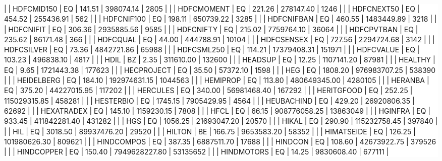 |  | HDFCMID150 | EQ | 141.51 | 398074.14 | 2805 |
|  | HDFCMOMENT | EQ | 221.26 | 278147.40 | 1246 |
|  | HDFCNEXT50 | EQ | 454.52 | 255436.91 | 562 |
|  | HDFCNIF100 | EQ | 198.11 | 650739.22 | 3285 |
|  | HDFCNIFBAN | EQ | 460.55 | 1483449.89 | 3218 |
|  | HDFCNIFIT | EQ | 306.36 | 2935885.56 | 9585 |
|  | HDFCNIFTY | EQ | 215.02 | 7759764.10 | 36064 |
|  | HDFCPVTBAN | EQ | 235.62 | 86171.48 | 366 |
|  | HDFCQUAL | EQ | 44.00 | 444788.91 | 10104 |
|  | HDFCSENSEX | EQ | 727.56 | 2294724.68 | 3142 |
|  | HDFCSILVER | EQ | 73.36 | 4842721.86 | 65988 |
|  | HDFCSML250 | EQ | 114.21 | 17379408.31 | 151971 |
|  | HDFCVALUE | EQ | 103.23 | 496838.10 | 4817 |
|  | HDIL | BZ | 2.35 | 311610.00 | 132600 |
|  | HEADSUP | EQ | 12.25 | 1107141.20 | 87981 |
|  | HEALTHY | EQ | 9.65 | 1721443.38 | 177623 |
|  | HECPROJECT | EQ | 35.50 | 57372.10 | 1598 |
|  | HEG | EQ | 1808.20 | 976983707.25 | 538390 |
|  | HEIDELBERG | EQ | 184.10 | 192974631.15 | 1044563 |
|  | HEMIPROP | EQ | 113.80 | 480649345.00 | 4280105 |
|  | HERANBA | EQ | 375.20 | 44227015.95 | 117202 |
|  | HERCULES | EQ | 340.00 | 56981468.40 | 167292 |
|  | HERITGFOOD | EQ | 252.25 | 115029315.85 | 458281 |
|  | HESTERBIO | EQ | 1745.15 | 7905429.95 | 4564 |
|  | HEUBACHIND | EQ | 429.20 | 26920806.35 | 62692 |
|  | HEXATRADEX | EQ | 145.10 | 1159230.15 | 7808 |
|  | HFCL | EQ | 66.15 | 908776058.25 | 13863049 |
|  | HGINFRA | EQ | 933.45 | 411842281.40 | 431282 |
|  | HGS | EQ | 1056.25 | 21693047.20 | 20570 |
|  | HIKAL | EQ | 290.90 | 115232758.45 | 397840 |
|  | HIL | EQ | 3018.50 | 89937476.20 | 29520 |
|  | HILTON | BE | 166.75 | 9653583.20 | 58352 |
|  | HIMATSEIDE | EQ | 126.25 | 101980626.30 | 809621 |
|  | HINDCOMPOS | EQ | 387.35 | 6887511.70 | 17688 |
|  | HINDCON | EQ | 108.60 | 42673922.75 | 379526 |
|  | HINDCOPPER | EQ | 150.40 | 7949628227.80 | 53135652 |
|  | HINDMOTORS | EQ | 14.25 | 9830608.40 | 677111 |